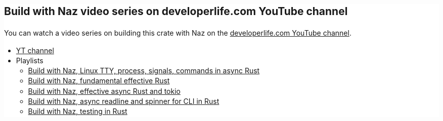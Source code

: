 ## Build with Naz video series on developerlife.com YouTube channel
<a id="markdown-build-with-naz-video-series-on-developerlife.com-youtube-channel" name="build-with-naz-video-series-on-developerlife.com-youtube-channel"></a>

You can watch a video series on building this crate with Naz on the
[developerlife.com YouTube channel](https://www.youtube.com/@developerlifecom).

- [YT channel](https://www.youtube.com/@developerlifecom)
- Playlists
    - [Build with Naz, Linux TTY, process, signals, commands in async Rust](https://www.youtube.com/watch?v=bolScvh4x7I&list=PLofhE49PEwmw3MKOU1Kn3xbP4FRQR4Mb3)
    - [Build with Naz, fundamental effective Rust](https://www.youtube.com/playlist?list=PLofhE49PEwmza94sS7UmJnN9gSCHTVTfz)
    - [Build with Naz, effective async Rust and tokio](https://www.youtube.com/playlist?list=PLofhE49PEwmwO69E7eiQ-ewnMME8ydgQ5)
    - [Build with Naz, async readline and spinner for CLI in Rust](https://www.youtube.com/watch?v=3vQJguti02I&list=PLofhE49PEwmwelPkhfiqdFQ9IXnmGdnSE)
    - [Build with Naz, testing in Rust](https://www.youtube.com/watch?v=Xt495QLrFFk&list=PLofhE49PEwmwLR_4Noa0dFOSPmSpIg_l8)
